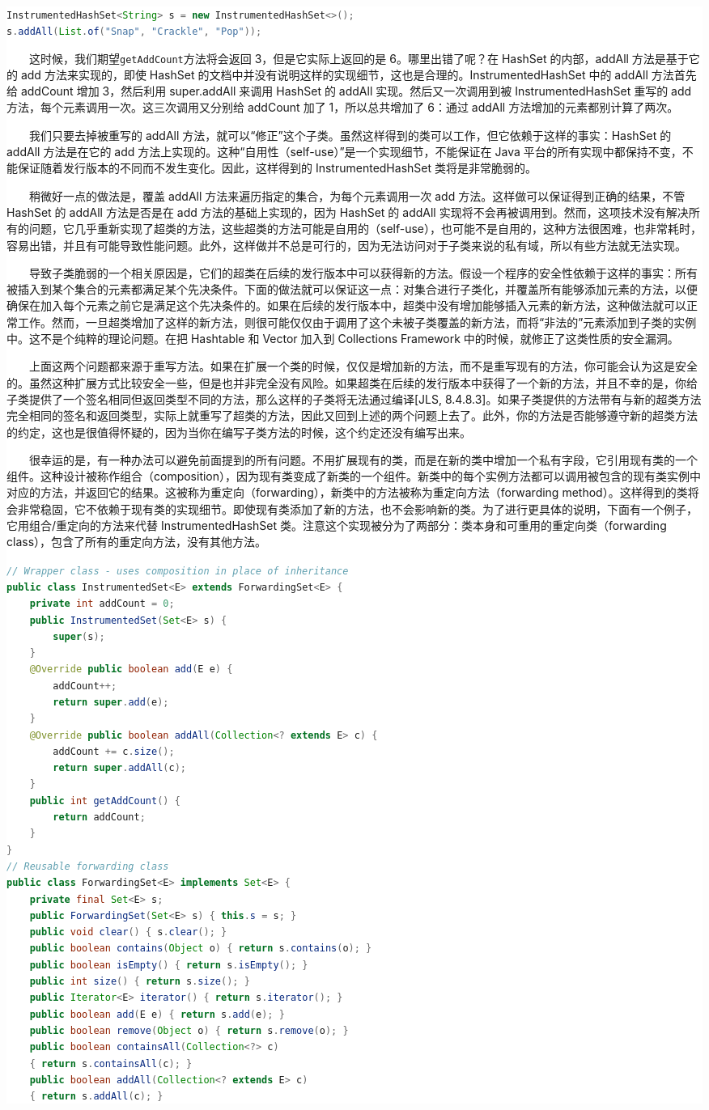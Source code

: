 ```java
InstrumentedHashSet<String> s = new InstrumentedHashSet<>();
s.addAll(List.of("Snap", "Crackle", "Pop"));
```

&emsp;&emsp;这时候，我们期望`getAddCount`方法将会返回 3，但是它实际上返回的是 6。哪里出错了呢？在 HashSet 的内部，addAll 方法是基于它的 add 方法来实现的，即使 HashSet 的文档中并没有说明这样的实现细节，这也是合理的。InstrumentedHashSet 中的 addAll 方法首先给 addCount 增加 3，然后利用 super.addAll 来调用 HashSet 的 addAll 实现。然后又一次调用到被 InstrumentedHashSet 重写的 add 方法，每个元素调用一次。这三次调用又分别给 addCount 加了 1，所以总共增加了 6：通过 addAll 方法增加的元素都别计算了两次。

&emsp;&emsp;我们只要去掉被重写的 addAll 方法，就可以“修正”这个子类。虽然这样得到的类可以工作，但它依赖于这样的事实：HashSet 的 addAll 方法是在它的 add 方法上实现的。这种“自用性（self-use）”是一个实现细节，不能保证在 Java 平台的所有实现中都保持不变，不能保证随着发行版本的不同而不发生变化。因此，这样得到的 InstrumentedHashSet 类将是非常脆弱的。

&emsp;&emsp;稍微好一点的做法是，覆盖 addAll 方法来遍历指定的集合，为每个元素调用一次 add 方法。这样做可以保证得到正确的结果，不管 HashSet 的 addAll 方法是否是在 add 方法的基础上实现的，因为 HashSet 的 addAll 实现将不会再被调用到。然而，这项技术没有解决所有的问题，它几乎重新实现了超类的方法，这些超类的方法可能是自用的（self-use），也可能不是自用的，这种方法很困难，也非常耗时，容易出错，并且有可能导致性能问题。此外，这样做并不总是可行的，因为无法访问对于子类来说的私有域，所以有些方法就无法实现。

&emsp;&emsp;导致子类脆弱的一个相关原因是，它们的超类在后续的发行版本中可以获得新的方法。假设一个程序的安全性依赖于这样的事实：所有被插入到某个集合的元素都满足某个先决条件。下面的做法就可以保证这一点：对集合进行子类化，并覆盖所有能够添加元素的方法，以便确保在加入每个元素之前它是满足这个先决条件的。如果在后续的发行版本中，超类中没有增加能够插入元素的新方法，这种做法就可以正常工作。然而，一旦超类增加了这样的新方法，则很可能仅仅由于调用了这个未被子类覆盖的新方法，而将“非法的”元素添加到子类的实例中。这不是个纯粹的理论问题。在把 Hashtable 和 Vector 加入到 Collections Framework 中的时候，就修正了这类性质的安全漏洞。

&emsp;&emsp;上面这两个问题都来源于重写方法。如果在扩展一个类的时候，仅仅是增加新的方法，而不是重写现有的方法，你可能会认为这是安全的。虽然这种扩展方式比较安全一些，但是也并非完全没有风险。如果超类在后续的发行版本中获得了一个新的方法，并且不幸的是，你给子类提供了一个签名相同但返回类型不同的方法，那么这样的子类将无法通过编译\[JLS, 8.4.8.3\]。如果子类提供的方法带有与新的超类方法完全相同的签名和返回类型，实际上就重写了超类的方法，因此又回到上述的两个问题上去了。此外，你的方法是否能够遵守新的超类方法的约定，这也是很值得怀疑的，因为当你在编写子类方法的时候，这个约定还没有编写出来。

&emsp;&emsp;很幸运的是，有一种办法可以避免前面提到的所有问题。不用扩展现有的类，而是在新的类中增加一个私有字段，它引用现有类的一个组件。这种设计被称作组合（composition），因为现有类变成了新类的一个组件。新类中的每个实例方法都可以调用被包含的现有类实例中对应的方法，并返回它的结果。这被称为重定向（forwarding），新类中的方法被称为重定向方法（forwarding method）。这样得到的类将会非常稳固，它不依赖于现有类的实现细节。即使现有类添加了新的方法，也不会影响新的类。为了进行更具体的说明，下面有一个例子，它用组合/重定向的方法来代替 InstrumentedHashSet 类。注意这个实现被分为了两部分：类本身和可重用的重定向类（forwarding class），包含了所有的重定向方法，没有其他方法。

```java
// Wrapper class - uses composition in place of inheritance
public class InstrumentedSet<E> extends ForwardingSet<E> {
    private int addCount = 0;
    public InstrumentedSet(Set<E> s) {
        super(s);
    }
    @Override public boolean add(E e) {
        addCount++;
        return super.add(e);
    }
    @Override public boolean addAll(Collection<? extends E> c) {
        addCount += c.size();
        return super.addAll(c);
    }
    public int getAddCount() {
        return addCount;
    }
}
// Reusable forwarding class
public class ForwardingSet<E> implements Set<E> {
    private final Set<E> s;
    public ForwardingSet(Set<E> s) { this.s = s; }
    public void clear() { s.clear(); }
    public boolean contains(Object o) { return s.contains(o); }
    public boolean isEmpty() { return s.isEmpty(); }
    public int size() { return s.size(); }
    public Iterator<E> iterator() { return s.iterator(); }
    public boolean add(E e) { return s.add(e); }
    public boolean remove(Object o) { return s.remove(o); }
    public boolean containsAll(Collection<?> c)
    { return s.containsAll(c); }
    public boolean addAll(Collection<? extends E> c)
    { return s.addAll(c); }
```
